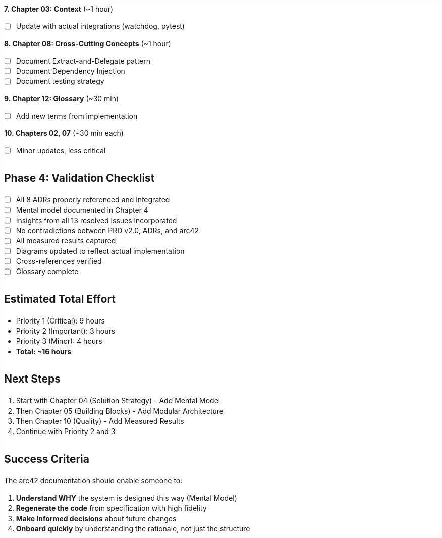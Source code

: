 **7. Chapter 03: Context** (~1 hour)
- [ ] Update with actual integrations (watchdog, pytest)

**8. Chapter 08: Cross-Cutting Concepts** (~1 hour)
- [ ] Document Extract-and-Delegate pattern
- [ ] Document Dependency Injection
- [ ] Document testing strategy

**9. Chapter 12: Glossary** (~30 min)
- [ ] Add new terms from implementation

**10. Chapters 02, 07** (~30 min each)
- [ ] Minor updates, less critical

## Phase 4: Validation Checklist

- [ ] All 8 ADRs properly referenced and integrated
- [ ] Mental model documented in Chapter 4
- [ ] Insights from all 13 resolved issues incorporated
- [ ] No contradictions between PRD v2.0, ADRs, and arc42
- [ ] All measured results captured
- [ ] Diagrams updated to reflect actual implementation
- [ ] Cross-references verified
- [ ] Glossary complete

## Estimated Total Effort

- Priority 1 (Critical): 9 hours
- Priority 2 (Important): 3 hours
- Priority 3 (Minor): 4 hours
- **Total: ~16 hours**

## Next Steps

1. Start with Chapter 04 (Solution Strategy) - Add Mental Model
2. Then Chapter 05 (Building Blocks) - Add Modular Architecture
3. Then Chapter 10 (Quality) - Add Measured Results
4. Continue with Priority 2 and 3

## Success Criteria

The arc42 documentation should enable someone to:
1. **Understand WHY** the system is designed this way (Mental Model)
2. **Regenerate the code** from specification with high fidelity
3. **Make informed decisions** about future changes
4. **Onboard quickly** by understanding the rationale, not just the structure
